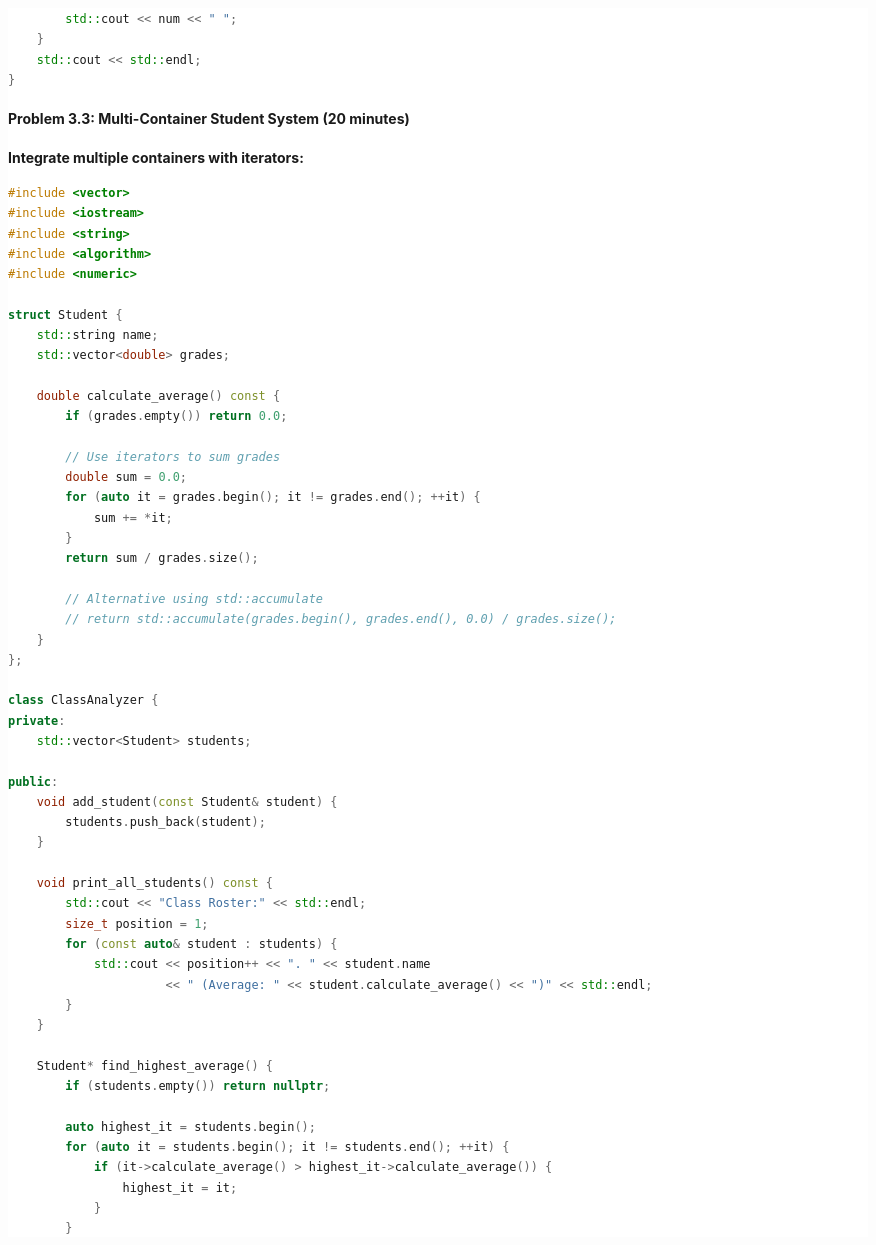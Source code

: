 ```cpp
        std::cout << num << " ";
    }
    std::cout << std::endl;
}
```

#### Problem 3.3: Multi-Container Student System (20 minutes)

**Integrate multiple containers with iterators:**

```cpp
#include <vector>
#include <iostream>
#include <string>
#include <algorithm>
#include <numeric>

struct Student {
    std::string name;
    std::vector<double> grades;
    
    double calculate_average() const {
        if (grades.empty()) return 0.0;
        
        // Use iterators to sum grades
        double sum = 0.0;
        for (auto it = grades.begin(); it != grades.end(); ++it) {
            sum += *it;
        }
        return sum / grades.size();
        
        // Alternative using std::accumulate
        // return std::accumulate(grades.begin(), grades.end(), 0.0) / grades.size();
    }
};

class ClassAnalyzer {
private:
    std::vector<Student> students;
    
public:
    void add_student(const Student& student) {
        students.push_back(student);
    }
    
    void print_all_students() const {
        std::cout << "Class Roster:" << std::endl;
        size_t position = 1;
        for (const auto& student : students) {
            std::cout << position++ << ". " << student.name 
                      << " (Average: " << student.calculate_average() << ")" << std::endl;
        }
    }
    
    Student* find_highest_average() {
        if (students.empty()) return nullptr;
        
        auto highest_it = students.begin();
        for (auto it = students.begin(); it != students.end(); ++it) {
            if (it->calculate_average() > highest_it->calculate_average()) {
                highest_it = it;
            }
        }
```